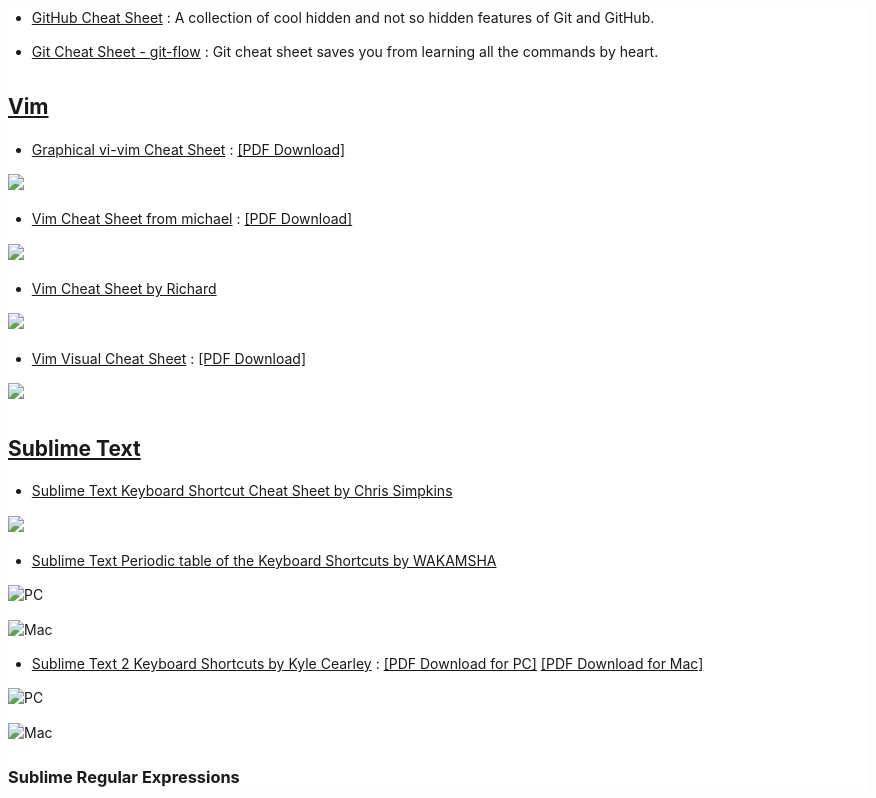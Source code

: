 - [GitHub Cheat Sheet](https://github.com/tiimgreen/github-cheat-sheet) : A collection of cool hidden and not so hidden features of Git and GitHub.

- [Git Cheat Sheet - git-flow](https://github.com/arslanbilal/git-cheat-sheet) : Git cheat sheet saves you from learning all the commands by heart.

## [Vim](http://www.vim.org/)

- [Graphical vi-vim Cheat Sheet](http://www.viemu.com/a_vi_vim_graphical_cheat_sheet_tutorial.html) : [[PDF Download]](http://www.glump.net/files/2012/08/vi-vim-cheat-sheet-and-tutorial.pdf)

![](./attach/vi-vim-cheat-sheet.png)

- [Vim Cheat Sheet from michael](http://michael.peopleofhonoronly.com/vim/) : [[PDF Download]](http://michael.peopleofhonoronly.com/vim/vim_cheat_sheet_for_programmers_screen.pdf)

![](./attach/vim_cheat_sheet_for_programmers_print.png)

- [Vim Cheat Sheet by Richard](http://vim.rtorr.com/)

![](./attach/Vim_Cheat_Sheet_by_Richard.png)

- [Vim Visual Cheat Sheet](http://blog.vgod.tw/2009/12/08/vim-cheat-sheet-for-programmers/) : [[PDF Download]](http://people.csail.mit.edu/vgod/vim/vim-cheat-sheet-en.pdf)

![](./attach/vim-cheat-sheet-en.png)

## [Sublime Text](http://www.sublimetext.com/)

- [Sublime Text Keyboard Shortcut Cheat Sheet by Chris Simpkins](http://sweetme.at/2013/08/08/sublime-text-keyboard-shortcuts/)

![](./attach/Sublime_Text_Keyboard_Shortcut_Cheat_Sheet_Sweetmeat.png)

- [ Sublime Text Periodic table of the Keyboard Shortcuts by WAKAMSHA](http://wakamsha.github.io/dev.cm/appendix/cheatsheet/sublimetext.html)

![PC](./attach/Sublime_Text_Periodic_table_of_the_Keyboard_Shortcuts_for_PC.png)

![Mac](./attach/Sublime_Text_Periodic_table_of_the_Keyboard_Shortcuts_for_Mac_OSX.png)

- [Sublime Text 2 Keyboard Shortcuts by Kyle Cearley](http://www.ractoon.com/2012/10/sublime-text-2-keyboard-shortcuts-printable/) : [[PDF Download for PC]](https://d38dico4iqn2di.cloudfront.net/wp-content/uploads/2012/10/sublime_text_2_shortcuts_printable_ractoon.pdf) [[PDF Download for Mac]](https://d38dico4iqn2di.cloudfront.net/wp-content/uploads/2012/10/sublime_text_2_shortcuts_mac_printable_ractoon.pdf)

![PC](./attach/sublime_text_2_shortcuts_for_pc.png)

![Mac](./attach/sublime_text_2_shortcuts_for_mac.png)

### Sublime Regular Expressions
